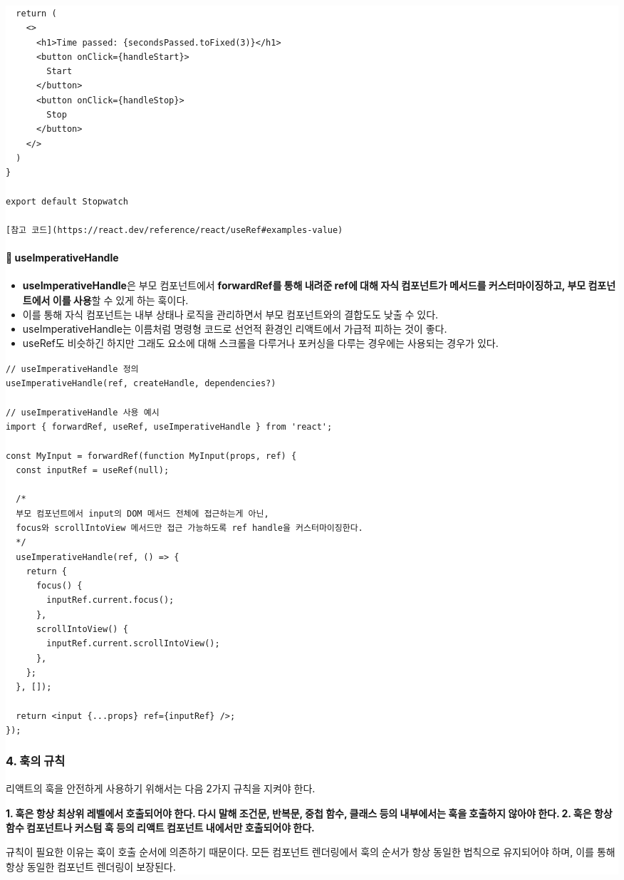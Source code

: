 ```tsx
  return (
    <>
      <h1>Time passed: {secondsPassed.toFixed(3)}</h1>
      <button onClick={handleStart}>
        Start
      </button>
      <button onClick={handleStop}>
        Stop
      </button>
    </>
  )
}

export default Stopwatch

[참고 코드](https://react.dev/reference/react/useRef#examples-value)
```

#### 👣 useImperativeHandle

- **useImperativeHandle**은 부모 컴포넌트에서 **forwardRef를 통해 내려준 ref에 대해 자식 컴포넌트가 메서드를 커스터마이징하고, 부모 컴포넌트에서 이를 사용**할 수 있게 하는 훅이다.
- 이를 통해 자식 컴포넌트는 내부 상태나 로직을 관리하면서 부모 컴포넌트와의 결합도도 낮출 수 있다.
- useImperativeHandle는 이름처럼 명령형 코드로 선언적 환경인 리액트에서 가급적 피하는 것이 좋다. 
- useRef도 비슷하긴 하지만 그래도 요소에 대해 스크롤을 다루거나 포커싱을 다루는 경우에는 사용되는 경우가 있다.

```tsx
// useImperativeHandle 정의
useImperativeHandle(ref, createHandle, dependencies?)

// useImperativeHandle 사용 예시
import { forwardRef, useRef, useImperativeHandle } from 'react';

const MyInput = forwardRef(function MyInput(props, ref) {
  const inputRef = useRef(null);

  /*
  부모 컴포넌트에서 input의 DOM 메서드 전체에 접근하는게 아닌, 
  focus와 scrollIntoView 메서드만 접근 가능하도록 ref handle을 커스터마이징한다.
  */
  useImperativeHandle(ref, () => {
    return {
      focus() {
        inputRef.current.focus();
      },
      scrollIntoView() {
        inputRef.current.scrollIntoView();
      },
    };
  }, []);

  return <input {...props} ref={inputRef} />;
});
```

### 4. 훅의 규칙

리액트의 훅을 안전하게 사용하기 위해서는 다음 2가지 규칙을 지켜야 한다.

**1. 훅은 항상 최상위 레벨에서 호출되어야 한다. 다시 말해 조건문, 반복문, 중첩 함수, 클래스 등의 내부에서는 훅을 호출하지 않아야 한다.
2. 훅은 항상 함수 컴포넌트나 커스텀 훅 등의 리액트 컴포넌트 내에서만 호출되어야 한다.**

규칙이 필요한 이유는 훅이 호출 순서에 의존하기 때문이다. 모든 컴포넌트 렌더링에서 훅의 순서가 항상 동일한 법칙으로 유지되어야 하며, 이를 통해 항상 동일한 컴포넌트 렌더링이 보장된다.

